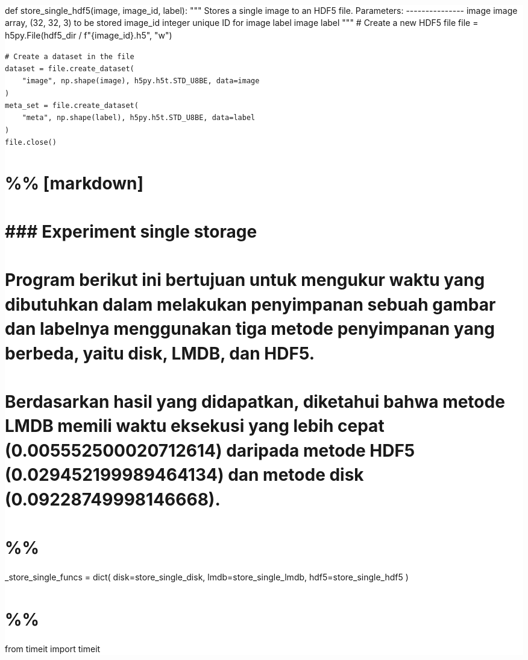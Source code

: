 def store_single_hdf5(image, image_id, label):
    """ Stores a single image to an HDF5 file.
        Parameters:
        ---------------
        image       image array, (32, 32, 3) to be stored
        image_id    integer unique ID for image
        label       image label
    """
    # Create a new HDF5 file
    file = h5py.File(hdf5_dir / f"{image_id}.h5", "w")

    # Create a dataset in the file
    dataset = file.create_dataset(
        "image", np.shape(image), h5py.h5t.STD_U8BE, data=image
    )
    meta_set = file.create_dataset(
        "meta", np.shape(label), h5py.h5t.STD_U8BE, data=label
    )
    file.close()

# %% [markdown]
# ### Experiment single storage
# 
# Program berikut ini bertujuan untuk mengukur waktu yang dibutuhkan dalam melakukan penyimpanan sebuah gambar dan labelnya menggunakan tiga metode penyimpanan yang berbeda, yaitu disk, LMDB, dan HDF5.
# 
# Berdasarkan hasil yang didapatkan, diketahui bahwa metode LMDB memili waktu eksekusi yang lebih cepat (0.005552500020712614) daripada metode HDF5 (0.029452199989464134) dan metode disk (0.09228749998146668). 

# %%
_store_single_funcs = dict(
    disk=store_single_disk, lmdb=store_single_lmdb, hdf5=store_single_hdf5
)

# %%
from timeit import timeit
